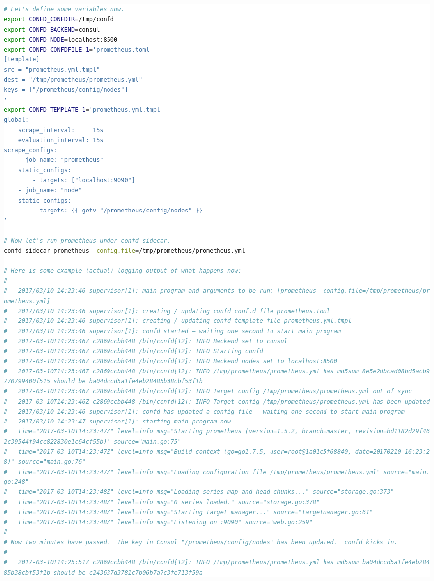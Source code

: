 ```bash
# Let's define some variables now.
export CONFD_CONFDIR=/tmp/confd
export CONFD_BACKEND=consul
export CONFD_NODE=localhost:8500
export CONFD_CONFDFILE_1='prometheus.toml
[template]
src = "prometheus.yml.tmpl"
dest = "/tmp/prometheus/prometheus.yml"
keys = ["/prometheus/config/nodes"]
'
export CONFD_TEMPLATE_1='prometheus.yml.tmpl
global:
    scrape_interval:     15s
    evaluation_interval: 15s
scrape_configs:
    - job_name: "prometheus"
    static_configs:
        - targets: ["localhost:9090"]
    - job_name: "node"
    static_configs:
        - targets: {{ getv "/prometheus/config/nodes" }}
'

# Now let's run prometheus under confd-sidecar.
confd-sidecar prometheus -config.file=/tmp/prometheus/prometheus.yml

# Here is some example (actual) logging output of what happens now:
#
#   2017/03/10 14:23:46 supervisor[1]: main program and arguments to be run: [prometheus -config.file=/tmp/prometheus/prometheus.yml]
#   2017/03/10 14:23:46 supervisor[1]: creating / updating confd conf.d file prometheus.toml
#   2017/03/10 14:23:46 supervisor[1]: creating / updating confd template file prometheus.yml.tmpl
#   2017/03/10 14:23:46 supervisor[1]: confd started — waiting one second to start main program
#   2017-03-10T14:23:46Z c2869ccbb448 /bin/confd[12]: INFO Backend set to consul
#   2017-03-10T14:23:46Z c2869ccbb448 /bin/confd[12]: INFO Starting confd
#   2017-03-10T14:23:46Z c2869ccbb448 /bin/confd[12]: INFO Backend nodes set to localhost:8500
#   2017-03-10T14:23:46Z c2869ccbb448 /bin/confd[12]: INFO /tmp/prometheus/prometheus.yml has md5sum 8e5e2dbcad08bd5acb9770799400f515 should be ba04dccd5a1fe4eb28485b38cbf53f1b
#   2017-03-10T14:23:46Z c2869ccbb448 /bin/confd[12]: INFO Target config /tmp/prometheus/prometheus.yml out of sync
#   2017-03-10T14:23:46Z c2869ccbb448 /bin/confd[12]: INFO Target config /tmp/prometheus/prometheus.yml has been updated
#   2017/03/10 14:23:46 supervisor[1]: confd has updated a config file — waiting one second to start main program
#   2017/03/10 14:23:47 supervisor[1]: starting main program now
#   time="2017-03-10T14:23:47Z" level=info msg="Starting prometheus (version=1.5.2, branch=master, revision=bd1182d29f462c39544f94cc822830e1c64cf55b)" source="main.go:75" 
#   time="2017-03-10T14:23:47Z" level=info msg="Build context (go=go1.7.5, user=root@1a01c5f68840, date=20170210-16:23:28)" source="main.go:76" 
#   time="2017-03-10T14:23:47Z" level=info msg="Loading configuration file /tmp/prometheus/prometheus.yml" source="main.go:248" 
#   time="2017-03-10T14:23:48Z" level=info msg="Loading series map and head chunks..." source="storage.go:373" 
#   time="2017-03-10T14:23:48Z" level=info msg="0 series loaded." source="storage.go:378" 
#   time="2017-03-10T14:23:48Z" level=info msg="Starting target manager..." source="targetmanager.go:61" 
#   time="2017-03-10T14:23:48Z" level=info msg="Listening on :9090" source="web.go:259"
#
# Now two minutes have passed.  The key in Consul "/prometheus/config/nodes" has been updated.  confd kicks in.
#
#   2017-03-10T14:25:51Z c2869ccbb448 /bin/confd[12]: INFO /tmp/prometheus/prometheus.yml has md5sum ba04dccd5a1fe4eb28485b38cbf53f1b should be c243637d3781c7b06b7a7c3fe713f59a
```